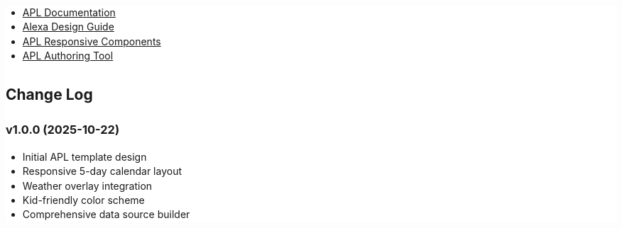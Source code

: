 - [APL Documentation](https://developer.amazon.com/docs/alexa/alexa-presentation-language/apl-latest-version.html)
- [Alexa Design Guide](https://developer.amazon.com/docs/alexa/alexa-design/get-started.html)
- [APL Responsive Components](https://developer.amazon.com/docs/alexa/alexa-presentation-language/apl-layout.html)
- [APL Authoring Tool](https://developer.amazon.com/alexa/console/ask/displays)

## Change Log

### v1.0.0 (2025-10-22)
- Initial APL template design
- Responsive 5-day calendar layout
- Weather overlay integration
- Kid-friendly color scheme
- Comprehensive data source builder
